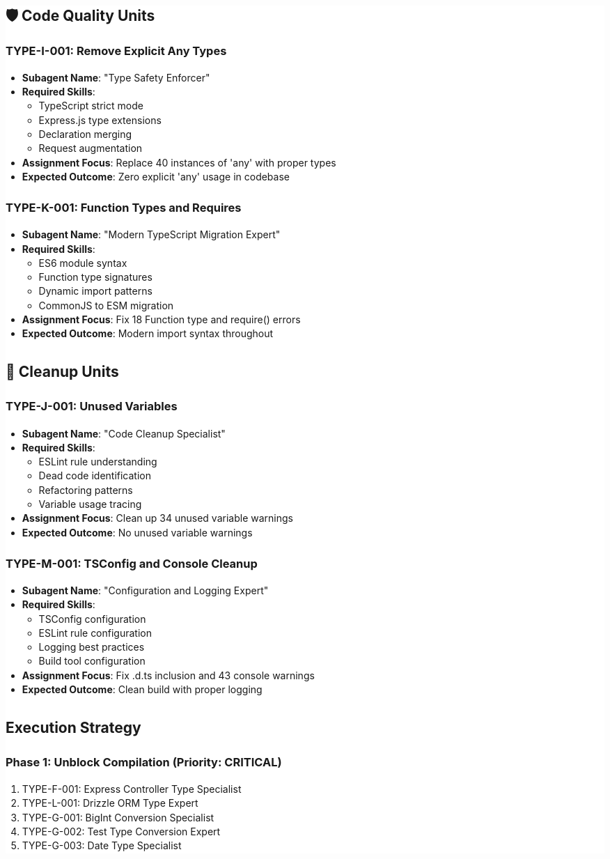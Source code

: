 ## 🛡️ Code Quality Units

### TYPE-I-001: Remove Explicit Any Types
- **Subagent Name**: "Type Safety Enforcer"
- **Required Skills**:
  - TypeScript strict mode
  - Express.js type extensions
  - Declaration merging
  - Request augmentation
- **Assignment Focus**: Replace 40 instances of 'any' with proper types
- **Expected Outcome**: Zero explicit 'any' usage in codebase

### TYPE-K-001: Function Types and Requires
- **Subagent Name**: "Modern TypeScript Migration Expert"
- **Required Skills**:
  - ES6 module syntax
  - Function type signatures
  - Dynamic import patterns
  - CommonJS to ESM migration
- **Assignment Focus**: Fix 18 Function type and require() errors
- **Expected Outcome**: Modern import syntax throughout

## 🧹 Cleanup Units

### TYPE-J-001: Unused Variables
- **Subagent Name**: "Code Cleanup Specialist"
- **Required Skills**:
  - ESLint rule understanding
  - Dead code identification
  - Refactoring patterns
  - Variable usage tracing
- **Assignment Focus**: Clean up 34 unused variable warnings
- **Expected Outcome**: No unused variable warnings

### TYPE-M-001: TSConfig and Console Cleanup
- **Subagent Name**: "Configuration and Logging Expert"
- **Required Skills**:
  - TSConfig configuration
  - ESLint rule configuration
  - Logging best practices
  - Build tool configuration
- **Assignment Focus**: Fix .d.ts inclusion and 43 console warnings
- **Expected Outcome**: Clean build with proper logging

## Execution Strategy

### Phase 1: Unblock Compilation (Priority: CRITICAL)
1. TYPE-F-001: Express Controller Type Specialist
2. TYPE-L-001: Drizzle ORM Type Expert
3. TYPE-G-001: BigInt Conversion Specialist
4. TYPE-G-002: Test Type Conversion Expert
5. TYPE-G-003: Date Type Specialist
